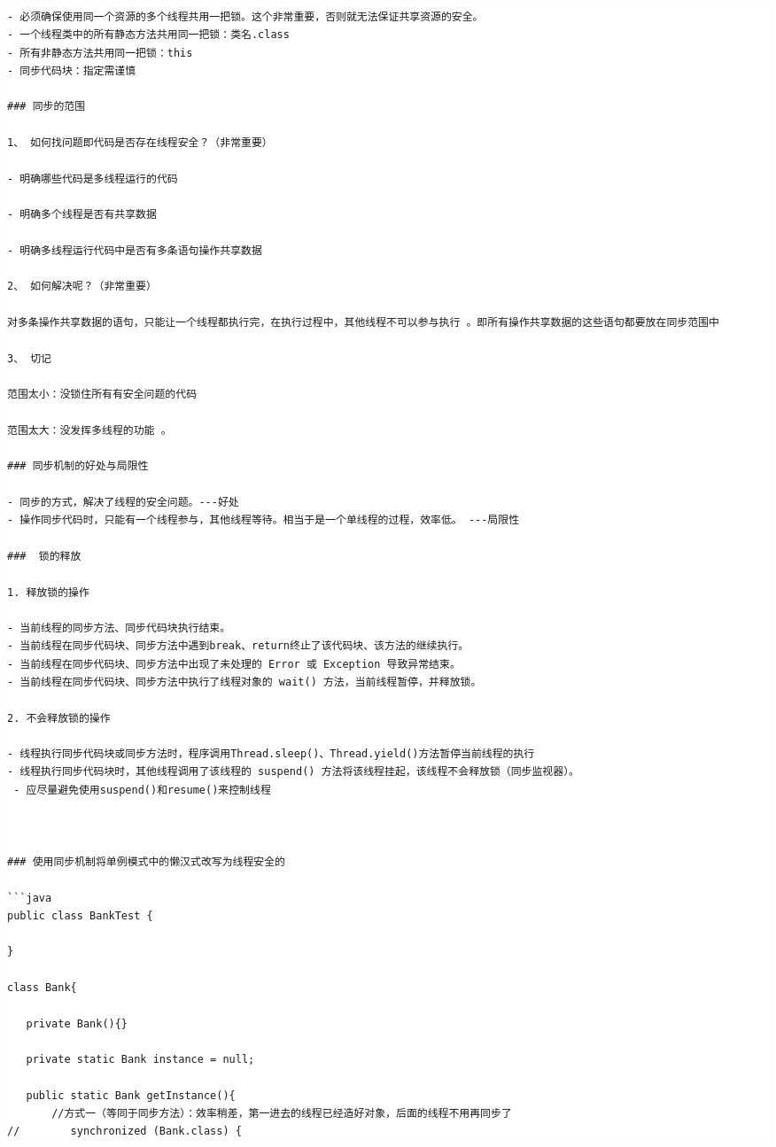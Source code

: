 ```
- 必须确保使用同一个资源的多个线程共用一把锁。这个非常重要，否则就无法保证共享资源的安全。
- 一个线程类中的所有静态方法共用同一把锁：类名.class 
- 所有非静态方法共用同一把锁：this 
- 同步代码块：指定需谨慎

### 同步的范围

1、 如何找问题即代码是否存在线程安全？（非常重要）

- 明确哪些代码是多线程运行的代码

- 明确多个线程是否有共享数据

- 明确多线程运行代码中是否有多条语句操作共享数据

2、 如何解决呢？（非常重要）

对多条操作共享数据的语句，只能让一个线程都执行完，在执行过程中，其他线程不可以参与执行 。即所有操作共享数据的这些语句都要放在同步范围中

3、 切记

范围太小：没锁住所有有安全问题的代码

范围太大：没发挥多线程的功能 。

### 同步机制的好处与局限性

- 同步的方式，解决了线程的安全问题。---好处
- 操作同步代码时，只能有一个线程参与，其他线程等待。相当于是一个单线程的过程，效率低。 ---局限性

###  锁的释放

1. 释放锁的操作

- 当前线程的同步方法、同步代码块执行结束。
- 当前线程在同步代码块、同步方法中遇到break、return终止了该代码块、该方法的继续执行。
- 当前线程在同步代码块、同步方法中出现了未处理的 Error 或 Exception 导致异常结束。
- 当前线程在同步代码块、同步方法中执行了线程对象的 wait() 方法，当前线程暂停，并释放锁。

2. 不会释放锁的操作

- 线程执行同步代码块或同步方法时，程序调用Thread.sleep()、Thread.yield()方法暂停当前线程的执行
- 线程执行同步代码块时，其他线程调用了该线程的 suspend() 方法将该线程挂起，该线程不会释放锁（同步监视器）。
 - 应尽量避免使用suspend()和resume()来控制线程



### 使用同步机制将单例模式中的懒汉式改写为线程安全的 

```java
public class BankTest {

}

class Bank{

   private Bank(){}

   private static Bank instance = null;

   public static Bank getInstance(){
       //方式一（等同于同步方法）：效率稍差，第一进去的线程已经造好对象，后面的线程不用再同步了
//        synchronized (Bank.class) {
```